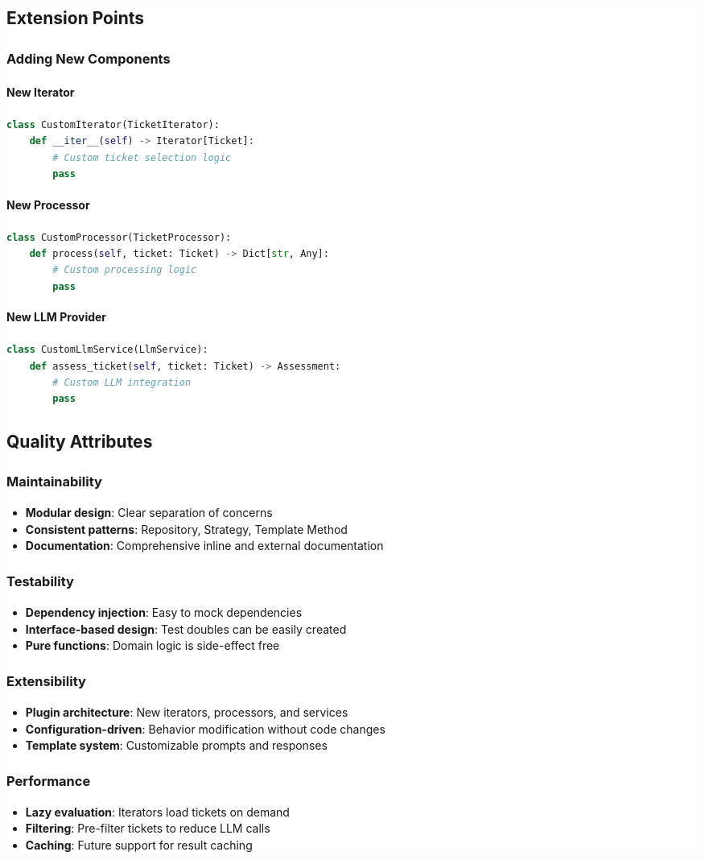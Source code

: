 ## Extension Points

### Adding New Components

#### New Iterator
```python
class CustomIterator(TicketIterator):
    def __iter__(self) -> Iterator[Ticket]:
        # Custom ticket selection logic
        pass
```

#### New Processor
```python
class CustomProcessor(TicketProcessor):
    def process(self, ticket: Ticket) -> Dict[str, Any]:
        # Custom processing logic
        pass
```

#### New LLM Provider
```python
class CustomLlmService(LlmService):
    def assess_ticket(self, ticket: Ticket) -> Assessment:
        # Custom LLM integration
        pass
```

## Quality Attributes

### Maintainability
- **Modular design**: Clear separation of concerns
- **Consistent patterns**: Repository, Strategy, Template Method
- **Documentation**: Comprehensive inline and external documentation

### Testability
- **Dependency injection**: Easy to mock dependencies
- **Interface-based design**: Test doubles can be easily created
- **Pure functions**: Domain logic is side-effect free

### Extensibility
- **Plugin architecture**: New iterators, processors, and services
- **Configuration-driven**: Behavior modification without code changes
- **Template system**: Customizable prompts and responses

### Performance
- **Lazy evaluation**: Iterators load tickets on demand
- **Filtering**: Pre-filter tickets to reduce LLM calls
- **Caching**: Future support for result caching
